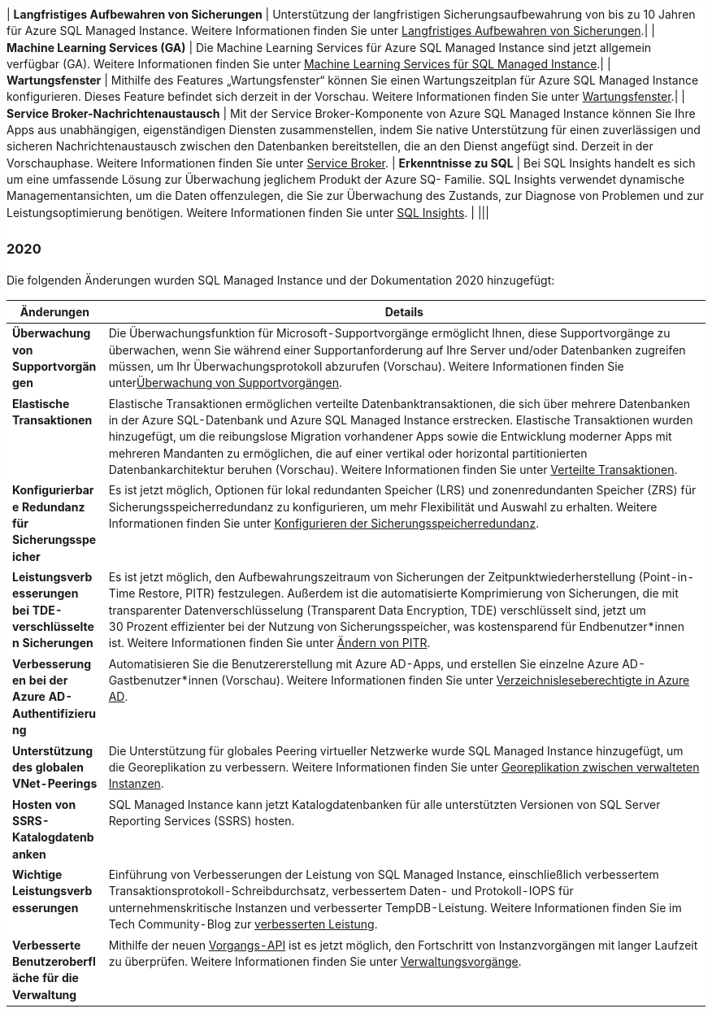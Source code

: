 | **Langfristiges Aufbewahren von Sicherungen** | Unterstützung der langfristigen Sicherungsaufbewahrung von bis zu 10 Jahren für Azure SQL Managed Instance. Weitere Informationen finden Sie unter [Langfristiges Aufbewahren von Sicherungen](long-term-backup-retention-configure.md).|
| **Machine Learning Services (GA)** | Die Machine Learning Services für Azure SQL Managed Instance sind jetzt allgemein verfügbar (GA). Weitere Informationen finden Sie unter [Machine Learning Services für SQL Managed Instance](machine-learning-services-overview.md).| 
| **Wartungsfenster** | Mithilfe des Features „Wartungsfenster“ können Sie einen Wartungszeitplan für Azure SQL Managed Instance konfigurieren. Dieses Feature befindet sich derzeit in der Vorschau. Weitere Informationen finden Sie unter [Wartungsfenster](../database/maintenance-window.md).|
| **Service Broker-Nachrichtenaustausch** | Mit der Service Broker-Komponente von Azure SQL Managed Instance können Sie Ihre Apps aus unabhängigen, eigenständigen Diensten zusammenstellen, indem Sie native Unterstützung für einen zuverlässigen und sicheren Nachrichtenaustausch zwischen den Datenbanken bereitstellen, die an den Dienst angefügt sind. Derzeit in der Vorschauphase. Weitere Informationen finden Sie unter [Service Broker](/sql/database-engine/configure-windows/sql-server-service-broker).
| **Erkenntnisse zu SQL** | Bei SQL Insights handelt es sich um eine umfassende Lösung zur Überwachung jeglichem Produkt der Azure SQ- Familie. SQL Insights verwendet dynamische Managementansichten, um die Daten offenzulegen, die Sie zur Überwachung des Zustands, zur Diagnose von Problemen und zur Leistungsoptimierung benötigen. Weitere Informationen finden Sie unter [SQL Insights](../../azure-monitor/insights/sql-insights-overview.md). | 
||| 

### <a name="2020"></a>2020

Die folgenden Änderungen wurden SQL Managed Instance und der Dokumentation 2020 hinzugefügt: 

| Änderungen | Details |
| --- | --- |
| **Überwachung von Supportvorgängen** | Die Überwachungsfunktion für Microsoft-Supportvorgänge ermöglicht Ihnen, diese Supportvorgänge zu überwachen, wenn Sie während einer Supportanforderung auf Ihre Server und/oder Datenbanken zugreifen müssen, um Ihr Überwachungsprotokoll abzurufen (Vorschau). Weitere Informationen finden Sie unter[Überwachung von Supportvorgängen](../database/auditing-overview.md#auditing-of-microsoft-support-operations).|
| **Elastische Transaktionen** | Elastische Transaktionen ermöglichen verteilte Datenbanktransaktionen, die sich über mehrere Datenbanken in der Azure SQL-Datenbank und Azure SQL Managed Instance erstrecken. Elastische Transaktionen wurden hinzugefügt, um die reibungslose Migration vorhandener Apps sowie die Entwicklung moderner Apps mit mehreren Mandanten zu ermöglichen, die auf einer vertikal oder horizontal partitionierten Datenbankarchitektur beruhen (Vorschau). Weitere Informationen finden Sie unter [Verteilte Transaktionen](../database/elastic-transactions-overview.md#transactions-for-sql-managed-instance). | 
| **Konfigurierbare Redundanz für Sicherungsspeicher** | Es ist jetzt möglich, Optionen für lokal redundanten Speicher (LRS) und zonenredundanten Speicher (ZRS) für Sicherungsspeicherredundanz zu konfigurieren, um mehr Flexibilität und Auswahl zu erhalten. Weitere Informationen finden Sie unter [Konfigurieren der Sicherungsspeicherredundanz](../database/automated-backups-overview.md?tabs=managed-instance#configure-backup-storage-redundancy).|
| **Leistungsverbesserungen bei TDE-verschlüsselten Sicherungen** | Es ist jetzt möglich, den Aufbewahrungszeitraum von Sicherungen der Zeitpunktwiederherstellung (Point-in-Time Restore, PITR) festzulegen. Außerdem ist die automatisierte Komprimierung von Sicherungen, die mit transparenter Datenverschlüsselung (Transparent Data Encryption, TDE) verschlüsselt sind, jetzt um 30 Prozent effizienter bei der Nutzung von Sicherungsspeicher, was kostensparend für Endbenutzer*innen ist. Weitere Informationen finden Sie unter [Ändern von PITR](../database/automated-backups-overview.md?tabs=managed-instance#change-the-short-term-retention-policy). |
| **Verbesserungen bei der Azure AD-Authentifizierung** | Automatisieren Sie die Benutzererstellung mit Azure AD-Apps, und erstellen Sie einzelne Azure AD-Gastbenutzer*innen (Vorschau). Weitere Informationen finden Sie unter [Verzeichnisleseberechtigte in Azure AD](../database/authentication-aad-directory-readers-role.md).|
| **Unterstützung des globalen VNet-Peerings** | Die Unterstützung für globales Peering virtueller Netzwerke wurde SQL Managed Instance hinzugefügt, um die Georeplikation zu verbessern. Weitere Informationen finden Sie unter [Georeplikation zwischen verwalteten Instanzen](../database/auto-failover-group-overview.md?tabs=azure-powershell#enabling-geo-replication-between-managed-instances-and-their-vnets). |
| **Hosten von SSRS-Katalogdatenbanken** | SQL Managed Instance kann jetzt Katalogdatenbanken für alle unterstützten Versionen von SQL Server Reporting Services (SSRS) hosten. | 
| **Wichtige Leistungsverbesserungen** | Einführung von Verbesserungen der Leistung von SQL Managed Instance, einschließlich verbessertem Transaktionsprotokoll-Schreibdurchsatz, verbessertem Daten- und Protokoll-IOPS für unternehmenskritische Instanzen und verbesserter TempDB-Leistung. Weitere Informationen finden Sie im Tech Community-Blog zur [verbesserten Leistung](https://techcommunity.microsoft.com/t5/azure-sql/announcing-major-performance-improvements-for-azure-sql-database/ba-p/1701256). 
| **Verbesserte Benutzeroberfläche für die Verwaltung** | Mithilfe der neuen [Vorgangs-API](/rest/api/sql/2021-02-01-preview/managed-instance-operations) ist es jetzt möglich, den Fortschritt von Instanzvorgängen mit langer Laufzeit zu überprüfen. Weitere Informationen finden Sie unter [Verwaltungsvorgänge](management-operations-overview.md?tabs=azure-portal).